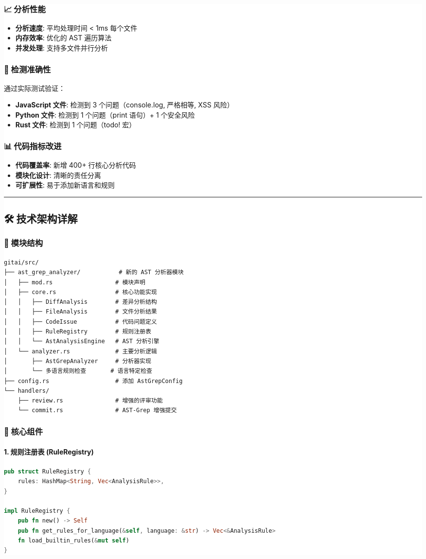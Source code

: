 ### 📈 分析性能
- **分析速度**: 平均处理时间 < 1ms 每个文件
- **内存效率**: 优化的 AST 遍历算法
- **并发处理**: 支持多文件并行分析

### 🎯 检测准确性
通过实际测试验证：
- **JavaScript 文件**: 检测到 3 个问题（console.log, 严格相等, XSS 风险）
- **Python 文件**: 检测到 1 个问题（print 语句）+ 1 个安全风险
- **Rust 文件**: 检测到 1 个问题（todo! 宏）

### 📊 代码指标改进
- **代码覆盖率**: 新增 400+ 行核心分析代码
- **模块化设计**: 清晰的责任分离
- **可扩展性**: 易于添加新语言和规则

---

## 🛠️ 技术架构详解

### 📁 模块结构
```
gitai/src/
├── ast_grep_analyzer/           # 新的 AST 分析器模块
│   ├── mod.rs                  # 模块声明
│   ├── core.rs                 # 核心功能实现
│   │   ├── DiffAnalysis        # 差异分析结构
│   │   ├── FileAnalysis        # 文件分析结果
│   │   ├── CodeIssue           # 代码问题定义
│   │   ├── RuleRegistry        # 规则注册表
│   │   └── AstAnalysisEngine   # AST 分析引擎
│   └── analyzer.rs             # 主要分析逻辑
│       ├── AstGrepAnalyzer     # 分析器实现
│       └── 多语言规则检查       # 语言特定检查
├── config.rs                   # 添加 AstGrepConfig
└── handlers/
    ├── review.rs               # 增强的评审功能
    └── commit.rs               # AST-Grep 增强提交
```

### 🔧 核心组件

#### 1. 规则注册表 (RuleRegistry)
```rust
pub struct RuleRegistry {
    rules: HashMap<String, Vec<AnalysisRule>>,
}

impl RuleRegistry {
    pub fn new() -> Self
    pub fn get_rules_for_language(&self, language: &str) -> Vec<&AnalysisRule>
    fn load_builtin_rules(&mut self)
}
```
